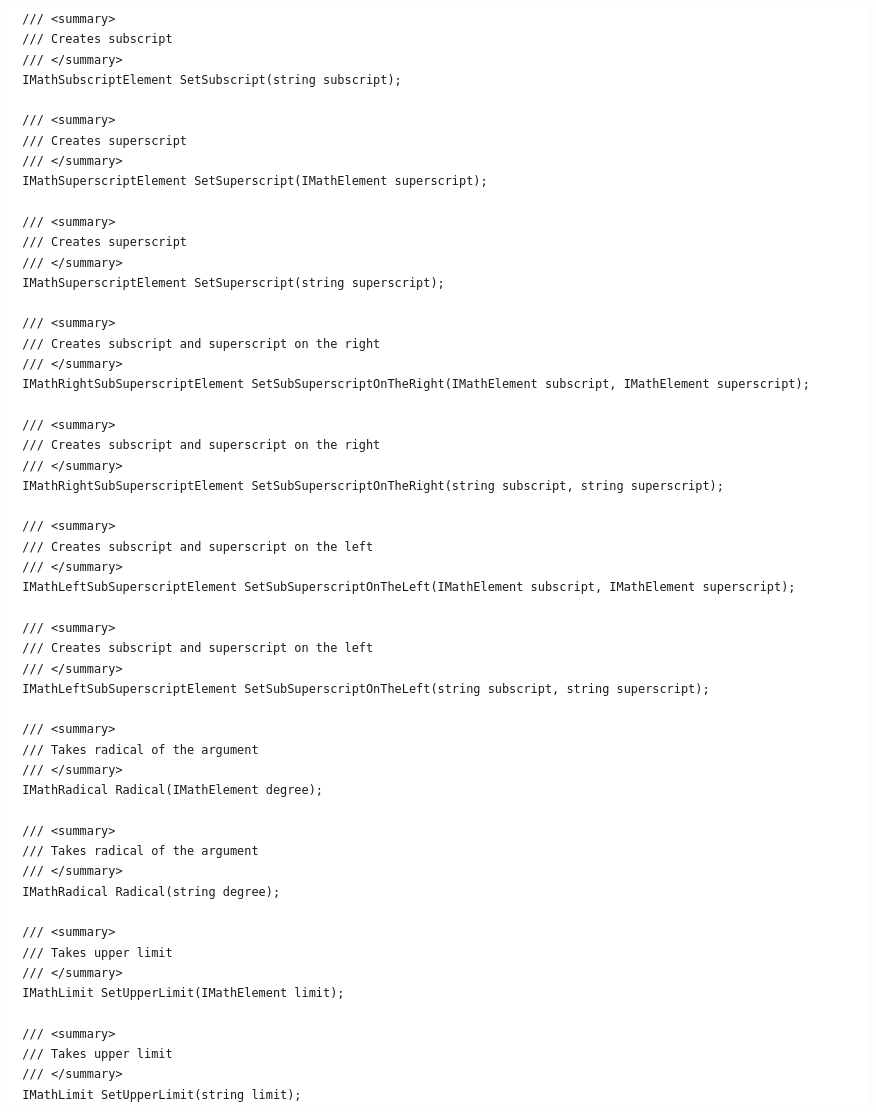       /// <summary>
      /// Creates subscript
      /// </summary>
      IMathSubscriptElement SetSubscript(string subscript);

      /// <summary>
      /// Creates superscript
      /// </summary>
      IMathSuperscriptElement SetSuperscript(IMathElement superscript);

      /// <summary>
      /// Creates superscript
      /// </summary>
      IMathSuperscriptElement SetSuperscript(string superscript);

      /// <summary>
      /// Creates subscript and superscript on the right
      /// </summary>
      IMathRightSubSuperscriptElement SetSubSuperscriptOnTheRight(IMathElement subscript, IMathElement superscript);

      /// <summary>
      /// Creates subscript and superscript on the right
      /// </summary>
      IMathRightSubSuperscriptElement SetSubSuperscriptOnTheRight(string subscript, string superscript);

      /// <summary>
      /// Creates subscript and superscript on the left
      /// </summary>
      IMathLeftSubSuperscriptElement SetSubSuperscriptOnTheLeft(IMathElement subscript, IMathElement superscript);

      /// <summary>
      /// Creates subscript and superscript on the left
      /// </summary>
      IMathLeftSubSuperscriptElement SetSubSuperscriptOnTheLeft(string subscript, string superscript);

      /// <summary>
      /// Takes radical of the argument
      /// </summary>
      IMathRadical Radical(IMathElement degree);

      /// <summary>
      /// Takes radical of the argument
      /// </summary>
      IMathRadical Radical(string degree);

      /// <summary>
      /// Takes upper limit
      /// </summary>
      IMathLimit SetUpperLimit(IMathElement limit);

      /// <summary>
      /// Takes upper limit
      /// </summary>
      IMathLimit SetUpperLimit(string limit);
